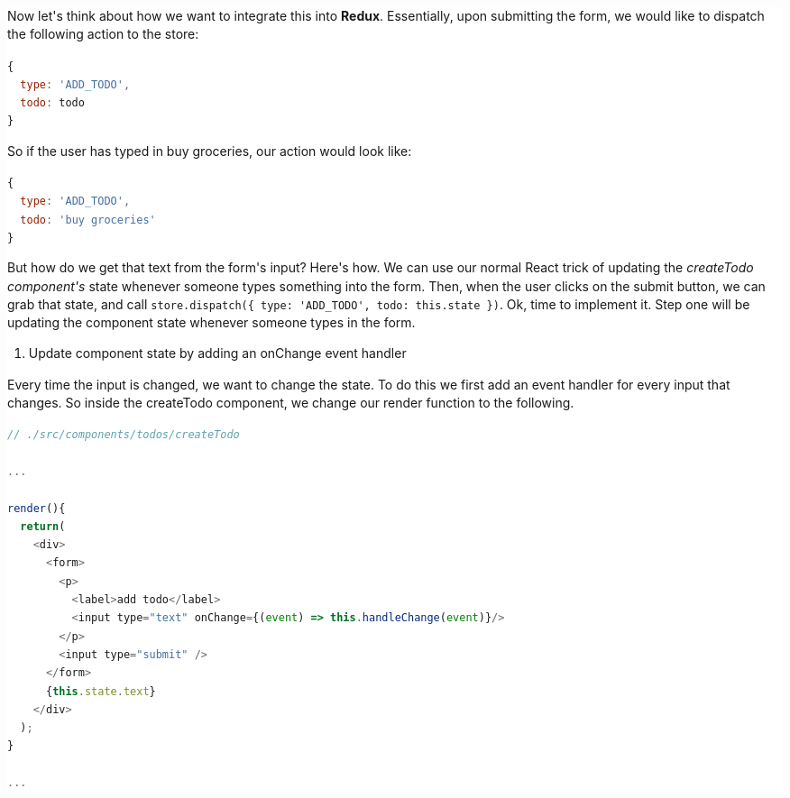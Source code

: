 Now let's think about how we want to integrate this into __Redux__. Essentially,
upon submitting the form, we would like to dispatch the following action to the
store:

```JavaScript
{
  type: 'ADD_TODO',
  todo: todo
}
```  

So if the user has typed in buy groceries, our action would look like:

```JavaScript
{
  type: 'ADD_TODO',
  todo: 'buy groceries'
}
```

But how do we get that text from the form's input?  Here's how. We can use our
normal React trick of updating the *createTodo component's* state whenever
someone types something into the form.  Then, when the user clicks on the submit
button, we can grab that state, and call `store.dispatch({ type: 'ADD_TODO',
todo: this.state })`. Ok, time to implement it. Step one will be updating the
component state whenever someone types in the form.

1. Update component state by adding an onChange event handler

Every time the input is changed, we want to change the state.  To do this we
first add an event handler for every input that changes. So inside the
createTodo component, we change our render function to the following.

```JavaScript
// ./src/components/todos/createTodo

...

render(){
  return(
    <div>
      <form>
        <p>
          <label>add todo</label>
          <input type="text" onChange={(event) => this.handleChange(event)}/>
        </p>
        <input type="submit" />
      </form>
      {this.state.text}
    </div>
  );
}

...

```
